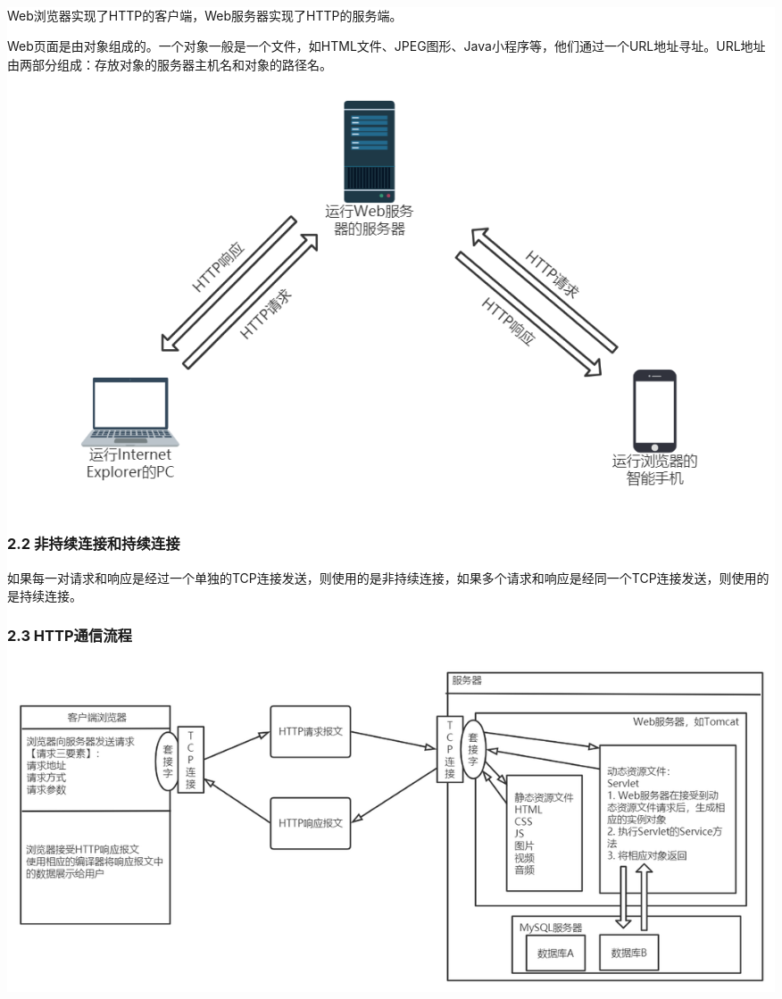 Web浏览器实现了HTTP的客户端，Web服务器实现了HTTP的服务端。

Web页面是由对象组成的。一个对象一般是一个文件，如HTML文件、JPEG图形、Java小程序等，他们通过一个URL地址寻址。URL地址由两部分组成：存放对象的服务器主机名和对象的路径名。

![image-20200909215255216](images/image-20200909215255216.png)

### 2.2 非持续连接和持续连接

如果每一对请求和响应是经过一个单独的TCP连接发送，则使用的是非持续连接，如果多个请求和响应是经同一个TCP连接发送，则使用的是持续连接。

### 2.3 HTTP通信流程

![](images/image-20200910094224350.png)
